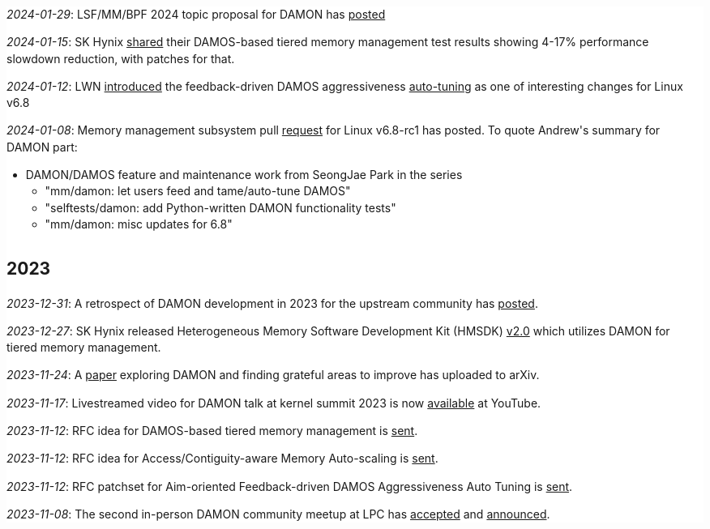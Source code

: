 _2024-01-29_: LSF/MM/BPF 2024 topic proposal for DAMON has
[posted](https://lore.kernel.org/linux-mm/20240129204749.68549-1-sj@kernel.org/)

_2024-01-15_: SK Hynix
[shared](https://lore.kernel.org/damon/20240115045253.1775-1-honggyu.kim@sk.com/)
their DAMOS-based tiered memory management test results showing 4-17%
performance slowdown reduction, with patches for that.

_2024-01-12_: LWN [introduced](https://lwn.net/Articles/957188/) the
feedback-driven DAMOS aggressiveness
[auto-tuning](https://git.kernel.org/pub/scm/linux/kernel/git/torvalds/linux.git/commit/?id=9294a037c015)
as one of interesting changes for Linux v6.8

_2024-01-08_: Memory management subsystem pull
[request](https://lore.kernel.org/linux-mm/20240108155039.fd2798712a2a93a108b710ce@linux-foundation.org/)
for Linux v6.8-rc1 has posted. To quote Andrew's summary for DAMON part:

- DAMON/DAMOS feature and maintenance work from SeongJae Park in
the series
  - "mm/damon: let users feed and tame/auto-tune DAMOS"
  - "selftests/damon: add Python-written DAMON functionality tests"
  - "mm/damon: misc updates for 6.8"


2023
----

_2023-12-31_: A retrospect of DAMON development in 2023 for the upstream
community has
[posted](https://lore.kernel.org/damon/20231231222250.140364-1-sj@kernel.org/).

_2023-12-27_: SK Hynix released Heterogeneous Memory Software Development Kit
(HMSDK) [v2.0](https://github.com/skhynix/hmsdk/releases/tag/hmsdk-v2.0) which
utilizes DAMON for tiered memory management.

_2023-11-24_: A [paper](https://arxiv.org/pdf/2311.10275.pdf) exploring DAMON
and finding grateful areas to improve has uploaded to arXiv.

_2023-11-17_: Livestreamed video for DAMON talk at kernel summit 2023 is now
[available](https://www.youtube.com/live/VxaAorwL89c?si=vUk1V5jAZhw8YFdV&t=19455)
at YouTube.

_2023-11-12_: RFC idea for DAMOS-based tiered memory management is
[sent](https://lore.kernel.org/damon/20231112195602.61525-1-sj@kernel.org/).

_2023-11-12_: RFC idea for Access/Contiguity-aware Memory Auto-scaling is
[sent](https://lore.kernel.org/damon/20231112195114.61474-1-sj@kernel.org/).

_2023-11-12_: RFC patchset for Aim-oriented Feedback-driven DAMOS
Aggressiveness Auto Tuning is
[sent](https://lore.kernel.org/damon/20231112194607.61399-1-sj@kernel.org/).

_2023-11-08_: The second in-person DAMON community meetup at LPC has
[accepted](https://lpc.events/event/17/contributions/1652C) and
[announced](https://lore.kernel.org/damon/20231108145525.12650-1-sj@kernel.org/).
